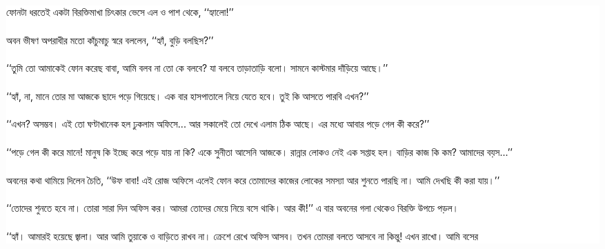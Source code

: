 &#x9AB;&#x9CB;&#x9A8;&#x99F;&#x9BE; &#x9A7;&#x9B0;&#x9A4;&#x9C7;&#x987; &#x98F;&#x995;&#x99F;&#x9BE; &#x9AC;&#x9BF;&#x9B0;&#x995;&#x9CD;&#x9A4;&#x9BF;&#x9AE;&#x9BE;&#x996;&#x9BE; &#x99A;&#x9BF;&#x9CE;&#x995;&#x9BE;&#x9B0; &#x9AD;&#x9C7;&#x9B8;&#x9C7; &#x98F;&#x9B2; &#x993; &#x9AA;&#x9BE;&#x9B6; &#x9A5;&#x9C7;&#x995;&#x9C7;, &#x2018;&#x2018;&#x9B9;&#x9CD;&#x9AF;&#x9BE;&#x9B2;&#x9CB;!&#x2019;&#x2019;&#xA0;<br> <br>&#x985;&#x9AC;&#x9A8; &#x9AD;&#x9C0;&#x9B7;&#x9A3; &#x985;&#x9AA;&#x9B0;&#x9BE;&#x9A7;&#x9C0;&#x9B0; &#x9AE;&#x9A4;&#x9CB; &#x995;&#x9BE;&#x981;&#x99A;&#x9C1;&#x9AE;&#x9BE;&#x99A;&#x9C1; &#x9B8;&#x9CD;&#x9AC;&#x9B0;&#x9C7; &#x9AC;&#x9B2;&#x9B2;&#x9C7;&#x9A8;, &#x2018;&#x2018;&#x9B9;&#x9CD;&#x9AF;&#x9BE;&#x981;, &#x9AC;&#x9C1;&#x9A1;&#x9BC;&#x9BF; &#x9AC;&#x9B2;&#x99B;&#x9BF;&#x9B8;?&#x2019;&#x2019;<br> <br>&#x2018;&#x2018;&#x9A4;&#x9C1;&#x9AE;&#x9BF; &#x9A4;&#x9CB; &#x986;&#x9AE;&#x9BE;&#x995;&#x9C7;&#x987; &#x9AB;&#x9CB;&#x9A8; &#x995;&#x9B0;&#x9C7;&#x99B; &#x9AC;&#x9BE;&#x9AC;&#x9BE;, &#x986;&#x9AE;&#x9BF; &#x9AC;&#x9B2;&#x9AC; &#x9A8;&#x9BE; &#x9A4;&#x9CB; &#x995;&#x9C7; &#x9AC;&#x9B2;&#x9AC;&#x9C7;? &#x9AF;&#x9BE; &#x9AC;&#x9B2;&#x9AC;&#x9C7; &#x9A4;&#x9BE;&#x9A1;&#x9BC;&#x9BE;&#x9A4;&#x9BE;&#x9A1;&#x9BC;&#x9BF; &#x9AC;&#x9B2;&#x9CB;&#x964; &#x9B8;&#x9BE;&#x9AE;&#x9A8;&#x9C7; &#x995;&#x9BE;&#x9B8;&#x9CD;&#x99F;&#x9AE;&#x9BE;&#x9B0; &#x9A6;&#x9BE;&#x981;&#x9A1;&#x9BC;&#x9BF;&#x9DF;&#x9C7; &#x986;&#x99B;&#x9C7;&#x964;&#x2019;&#x2019;<br> <br>&#x2018;&#x2018;&#x9B9;&#x9CD;&#x9AF;&#x9BE;&#x981;, &#x9A8;&#x9BE;, &#x9AE;&#x9BE;&#x9A8;&#x9C7; &#x9A4;&#x9CB;&#x9B0; &#x9AE;&#x9BE; &#x986;&#x99C;&#x995;&#x9C7; &#x99B;&#x9BE;&#x9A6;&#x9C7; &#x9AA;&#x9A1;&#x9BC;&#x9C7; &#x997;&#x9BF;&#x9DF;&#x9C7;&#x99B;&#x9C7;&#x964; &#x98F;&#x995; &#x9AC;&#x9BE;&#x9B0; &#x9B9;&#x9BE;&#x9B8;&#x9AA;&#x9BE;&#x9A4;&#x9BE;&#x9B2;&#x9C7; &#x9A8;&#x9BF;&#x9DF;&#x9C7; &#x9AF;&#x9C7;&#x9A4;&#x9C7; &#x9B9;&#x9AC;&#x9C7;&#x964; &#x9A4;&#x9C1;&#x987; &#x995;&#x9BF; &#x986;&#x9B8;&#x9A4;&#x9C7; &#x9AA;&#x9BE;&#x9B0;&#x9AC;&#x9BF; &#x98F;&#x996;&#x9A8;?&#x2019;&#x2019;<br> <br>&#x2018;&#x2018;&#x98F;&#x996;&#x9A8;? &#x985;&#x9B8;&#x9AE;&#x9CD;&#x9AD;&#x9AC;&#x964; &#x98F;&#x987; &#x9A4;&#x9CB; &#x998;&#x9A3;&#x9CD;&#x99F;&#x9BE;&#x996;&#x9BE;&#x9A8;&#x9C7;&#x995; &#x9B9;&#x9B2; &#x9A2;&#x9C1;&#x995;&#x9B2;&#x9BE;&#x9AE; &#x985;&#x9AB;&#x9BF;&#x9B8;&#x9C7;... &#x986;&#x9B0; &#x9B8;&#x995;&#x9BE;&#x9B2;&#x9C7;&#x987; &#x9A4;&#x9CB; &#x9A6;&#x9C7;&#x996;&#x9C7; &#x98F;&#x9B2;&#x9BE;&#x9AE; &#x9A0;&#x9BF;&#x995; &#x986;&#x99B;&#x9C7;&#x964; &#x98F;&#x9B0; &#x9AE;&#x9A7;&#x9CD;&#x9AF;&#x9C7; &#x986;&#x9AC;&#x9BE;&#x9B0; &#x9AA;&#x9A1;&#x9BC;&#x9C7; &#x997;&#x9C7;&#x9B2; &#x995;&#x9C0; &#x995;&#x9B0;&#x9C7;?&#x2019;&#x2019;<br> <br>&#x2018;&#x2018;&#x9AA;&#x9A1;&#x9BC;&#x9C7; &#x997;&#x9C7;&#x9B2; &#x995;&#x9C0; &#x995;&#x9B0;&#x9C7; &#x9AE;&#x9BE;&#x9A8;&#x9C7;! &#x9AE;&#x9BE;&#x9A8;&#x9C1;&#x9B7; &#x995;&#x9BF; &#x987;&#x99A;&#x9CD;&#x99B;&#x9C7; &#x995;&#x9B0;&#x9C7; &#x9AA;&#x9A1;&#x9BC;&#x9C7; &#x9AF;&#x9BE;&#x9DF; &#x9A8;&#x9BE; &#x995;&#x9BF;? &#x98F;&#x995;&#x9C7; &#x9B8;&#x9C1;&#x9A8;&#x9C0;&#x9A4;&#x9BE; &#x986;&#x9B8;&#x9C7;&#x9A8;&#x9BF; &#x986;&#x99C;&#x995;&#x9C7;&#x964; &#x9B0;&#x9BE;&#x9A8;&#x9CD;&#x9A8;&#x9BE;&#x9B0; &#x9B2;&#x9CB;&#x995;&#x993; &#x9A8;&#x9C7;&#x987; &#x98F;&#x995; &#x9B8;&#x9AA;&#x9CD;&#x9A4;&#x9BE;&#x9B9; &#x9B9;&#x9B2;&#x964; &#x9AC;&#x9BE;&#x9A1;&#x9BC;&#x9BF;&#x9B0; &#x995;&#x9BE;&#x99C; &#x995;&#x9BF; &#x995;&#x9AE;? &#x986;&#x9AE;&#x9BE;&#x9A6;&#x9C7;&#x9B0; &#x9AC;&#x9DF;&#x9B8;...&#x2019;&#x2019;<br> <br>&#x985;&#x9AC;&#x9A8;&#x9C7;&#x9B0; &#x995;&#x9A5;&#x9BE; &#x9A5;&#x9BE;&#x9AE;&#x9BF;&#x9DF;&#x9C7; &#x9A6;&#x9BF;&#x9B2;&#x9C7;&#x9A8; &#x99A;&#x9C8;&#x9A4;&#x9BF;, &#x2018;&#x2018;&#x989;&#x9AB; &#x9AC;&#x9BE;&#x9AC;&#x9BE;! &#x98F;&#x987; &#x9B0;&#x9CB;&#x99C; &#x985;&#x9AB;&#x9BF;&#x9B8;&#x9C7; &#x98F;&#x9B2;&#x9C7;&#x987; &#x9AB;&#x9CB;&#x9A8; &#x995;&#x9B0;&#x9C7; &#x9A4;&#x9CB;&#x9AE;&#x9BE;&#x9A6;&#x9C7;&#x9B0; &#x995;&#x9BE;&#x99C;&#x9C7;&#x9B0; &#x9B2;&#x9CB;&#x995;&#x9C7;&#x9B0; &#x9B8;&#x9AE;&#x9B8;&#x9CD;&#x9AF;&#x9BE; &#x986;&#x9B0; &#x9B6;&#x9C1;&#x9A8;&#x9A4;&#x9C7; &#x9AA;&#x9BE;&#x9B0;&#x99B;&#x9BF; &#x9A8;&#x9BE;&#x964; &#x986;&#x9AE;&#x9BF; &#x9A6;&#x9C7;&#x996;&#x99B;&#x9BF; &#x995;&#x9C0; &#x995;&#x9B0;&#x9BE; &#x9AF;&#x9BE;&#x9DF;&#x964;&#x2019;&#x2019;<br> <br>&#x2018;&#x2018;&#x9A4;&#x9CB;&#x9A6;&#x9C7;&#x9B0; &#x9B6;&#x9C1;&#x9A8;&#x9A4;&#x9C7; &#x9B9;&#x9AC;&#x9C7; &#x9A8;&#x9BE;&#x964; &#x9A4;&#x9CB;&#x9B0;&#x9BE; &#x9B8;&#x9BE;&#x9B0;&#x9BE; &#x9A6;&#x9BF;&#x9A8; &#x985;&#x9AB;&#x9BF;&#x9B8; &#x995;&#x9B0;&#x964; &#x986;&#x9AE;&#x9B0;&#x9BE; &#x9A4;&#x9CB;&#x9A6;&#x9C7;&#x9B0; &#x9AE;&#x9C7;&#x9DF;&#x9C7; &#x9A8;&#x9BF;&#x9DF;&#x9C7; &#x9AC;&#x9B8;&#x9C7; &#x9A5;&#x9BE;&#x995;&#x9BF;&#x964; &#x986;&#x9B0; &#x995;&#x9C0;!&#x2019;&#x2019; &#x98F; &#x9AC;&#x9BE;&#x9B0; &#x985;&#x9AC;&#x9A8;&#x9C7;&#x9B0; &#x997;&#x9B2;&#x9BE; &#x9A5;&#x9C7;&#x995;&#x9C7;&#x993; &#x9AC;&#x9BF;&#x9B0;&#x995;&#x9CD;&#x9A4;&#x9BF; &#x989;&#x9AA;&#x99A;&#x9C7; &#x9AA;&#x9A1;&#x9BC;&#x9B2;&#x964;&#xA0;<br> <br>&#x2018;&#x2018;&#x9B9;&#x9CD;&#x9AF;&#x9BE;&#x981;&#x964; &#x986;&#x9AE;&#x9BE;&#x9B0;&#x987; &#x9B9;&#x9DF;&#x9C7;&#x99B;&#x9C7; &#x99C;&#x9CD;&#x9AC;&#x9BE;&#x9B2;&#x9BE;&#x964; &#x986;&#x9B0; &#x986;&#x9AE;&#x9BF; &#x9A4;&#x9C1;&#x9DF;&#x9BE;&#x995;&#x9C7; &#x993; &#x9AC;&#x9BE;&#x9A1;&#x9BC;&#x9BF;&#x9A4;&#x9C7; &#x9B0;&#x9BE;&#x996;&#x9AC; &#x9A8;&#x9BE;&#x964; &#x995;&#x9CD;&#x9B0;&#x9C7;&#x9B6;&#x9C7; &#x9B0;&#x9C7;&#x996;&#x9C7; &#x985;&#x9AB;&#x9BF;&#x9B8; &#x986;&#x9B8;&#x9AC;&#x964; &#x9A4;&#x996;&#x9A8; &#x9A4;&#x9CB;&#x9AE;&#x9B0;&#x9BE; &#x9AC;&#x9B2;&#x9A4;&#x9C7; &#x986;&#x9B8;&#x9AC;&#x9C7; &#x9A8;&#x9BE; &#x995;&#x9BF;&#x9A8;&#x9CD;&#x9A4;&#x9C1;! &#x98F;&#x996;&#x9A8; &#x9B0;&#x9BE;&#x996;&#x9CB;&#x964; &#x986;&#x9AE;&#x9BF; &#x9AC;&#x9B8;&#x9C7;&#x9B0;